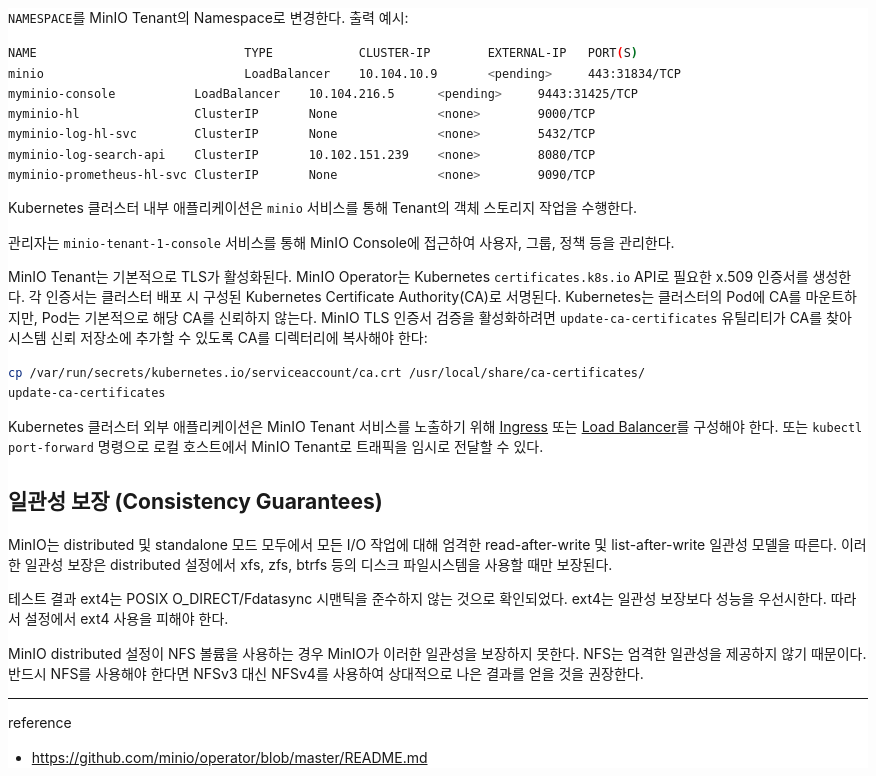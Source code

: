 `NAMESPACE`를 MinIO Tenant의 Namespace로 변경한다. 출력 예시:

```sh
NAME                             TYPE            CLUSTER-IP        EXTERNAL-IP   PORT(S)
minio                            LoadBalancer    10.104.10.9       <pending>     443:31834/TCP
myminio-console           LoadBalancer    10.104.216.5      <pending>     9443:31425/TCP
myminio-hl                ClusterIP       None              <none>        9000/TCP
myminio-log-hl-svc        ClusterIP       None              <none>        5432/TCP
myminio-log-search-api    ClusterIP       10.102.151.239    <none>        8080/TCP
myminio-prometheus-hl-svc ClusterIP       None              <none>        9090/TCP
```

Kubernetes 클러스터 내부 애플리케이션은 `minio` 서비스를 통해 Tenant의 객체 스토리지 작업을 수행한다.

관리자는 `minio-tenant-1-console` 서비스를 통해 MinIO Console에 접근하여 사용자, 그룹, 정책 등을 관리한다.

MinIO Tenant는 기본적으로 TLS가 활성화된다. MinIO Operator는 Kubernetes `certificates.k8s.io` API로 필요한 x.509 인증서를 생성한다. 각 인증서는 클러스터 배포 시 구성된 Kubernetes Certificate Authority(CA)로 서명된다. Kubernetes는 클러스터의 Pod에 CA를 마운트하지만, Pod는 기본적으로 해당 CA를 신뢰하지 않는다. MinIO TLS 인증서 검증을 활성화하려면 `update-ca-certificates` 유틸리티가 CA를 찾아 시스템 신뢰 저장소에 추가할 수 있도록 CA를 디렉터리에 복사해야 한다:

```sh
cp /var/run/secrets/kubernetes.io/serviceaccount/ca.crt /usr/local/share/ca-certificates/
update-ca-certificates
```

Kubernetes 클러스터 외부 애플리케이션은 MinIO Tenant 서비스를 노출하기 위해 [Ingress](https://kubernetes.io/docs/concepts/services-networking/ingress/) 또는 [Load Balancer](https://kubernetes.io/docs/concepts/services-networking/service/#loadbalancer)를 구성해야 한다. 또는 `kubectl port-forward` 명령으로 로컬 호스트에서 MinIO Tenant로 트래픽을 임시로 전달할 수 있다.

## 일관성 보장 (Consistency Guarantees)

MinIO는 distributed 및 standalone 모드 모두에서 모든 I/O 작업에 대해 엄격한 read-after-write 및 list-after-write 일관성 모델을 따른다. 이러한 일관성 보장은 distributed 설정에서 xfs, zfs, btrfs 등의 디스크 파일시스템을 사용할 때만 보장된다.

테스트 결과 ext4는 POSIX O_DIRECT/Fdatasync 시맨틱을 준수하지 않는 것으로 확인되었다. ext4는 일관성 보장보다 성능을 우선시한다. 따라서 설정에서 ext4 사용을 피해야 한다.

MinIO distributed 설정이 NFS 볼륨을 사용하는 경우 MinIO가 이러한 일관성을 보장하지 못한다. NFS는 엄격한 일관성을 제공하지 않기 때문이다. 반드시 NFS를 사용해야 한다면 NFSv3 대신 NFSv4를 사용하여 상대적으로 나은 결과를 얻을 것을 권장한다.

---
reference
- https://github.com/minio/operator/blob/master/README.md
